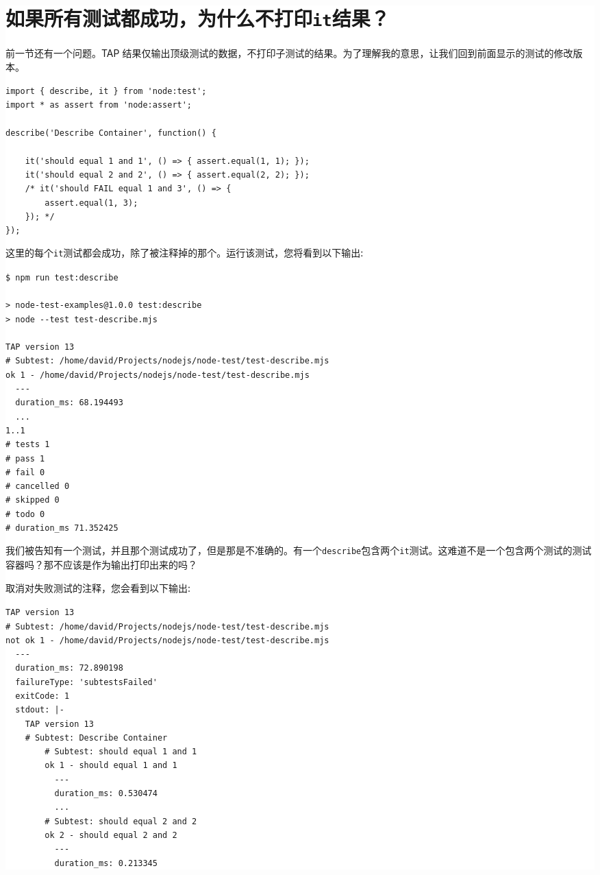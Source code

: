 # 如果所有测试都成功，为什么不打印`it`结果？

前一节还有一个问题。TAP 结果仅输出顶级测试的数据，不打印子测试的结果。为了理解我的意思，让我们回到前面显示的测试的修改版本。

```
import { describe, it } from 'node:test';
import * as assert from 'node:assert';

describe('Describe Container', function() {

    it('should equal 1 and 1', () => { assert.equal(1, 1); });
    it('should equal 2 and 2', () => { assert.equal(2, 2); });
    /* it('should FAIL equal 1 and 3', () => {
        assert.equal(1, 3); 
    }); */
});
```

这里的每个`it`测试都会成功，除了被注释掉的那个。运行该测试，您将看到以下输出:

```
$ npm run test:describe

> node-test-examples@1.0.0 test:describe
> node --test test-describe.mjs

TAP version 13
# Subtest: /home/david/Projects/nodejs/node-test/test-describe.mjs
ok 1 - /home/david/Projects/nodejs/node-test/test-describe.mjs
  ---
  duration_ms: 68.194493
  ...
1..1
# tests 1
# pass 1
# fail 0
# cancelled 0
# skipped 0
# todo 0
# duration_ms 71.352425
```

我们被告知有一个测试，并且那个测试成功了，但是那是不准确的。有一个`describe`包含两个`it`测试。这难道不是一个包含两个测试的测试容器吗？那不应该是作为输出打印出来的吗？

取消对失败测试的注释，您会看到以下输出:

```
TAP version 13
# Subtest: /home/david/Projects/nodejs/node-test/test-describe.mjs
not ok 1 - /home/david/Projects/nodejs/node-test/test-describe.mjs
  ---
  duration_ms: 72.890198
  failureType: 'subtestsFailed'
  exitCode: 1
  stdout: |-
    TAP version 13
    # Subtest: Describe Container
        # Subtest: should equal 1 and 1
        ok 1 - should equal 1 and 1
          ---
          duration_ms: 0.530474
          ...
        # Subtest: should equal 2 and 2
        ok 2 - should equal 2 and 2
          ---
          duration_ms: 0.213345
```